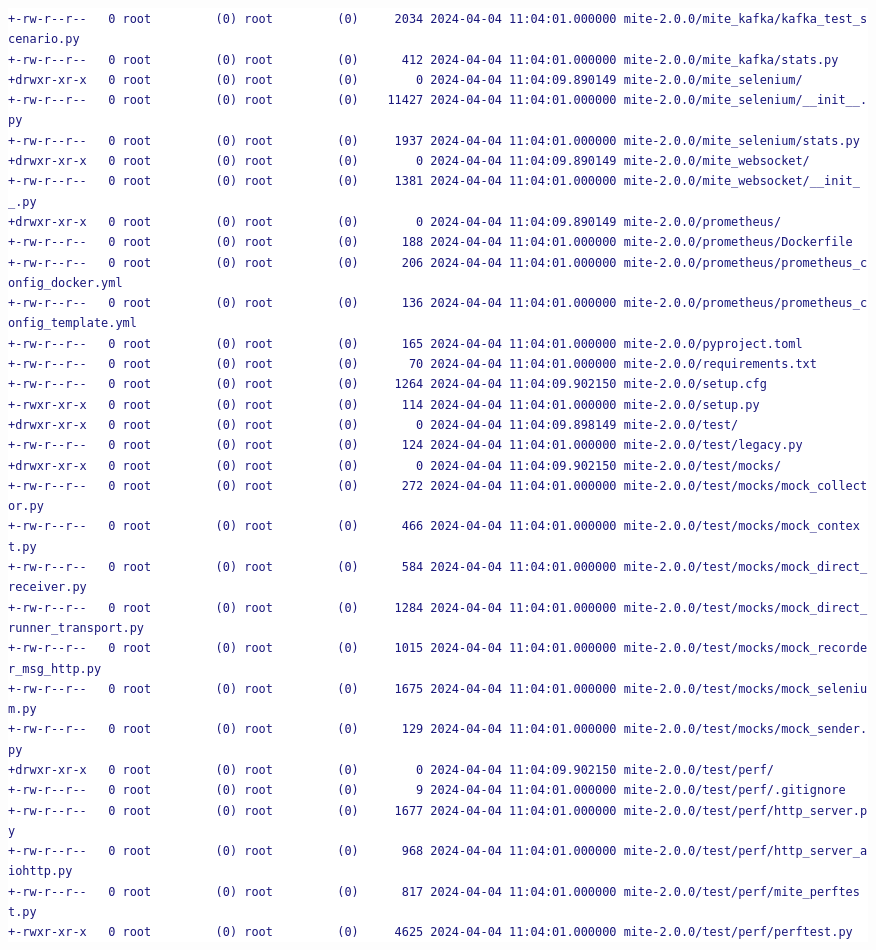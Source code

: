 ```diff
+-rw-r--r--   0 root         (0) root         (0)     2034 2024-04-04 11:04:01.000000 mite-2.0.0/mite_kafka/kafka_test_scenario.py
+-rw-r--r--   0 root         (0) root         (0)      412 2024-04-04 11:04:01.000000 mite-2.0.0/mite_kafka/stats.py
+drwxr-xr-x   0 root         (0) root         (0)        0 2024-04-04 11:04:09.890149 mite-2.0.0/mite_selenium/
+-rw-r--r--   0 root         (0) root         (0)    11427 2024-04-04 11:04:01.000000 mite-2.0.0/mite_selenium/__init__.py
+-rw-r--r--   0 root         (0) root         (0)     1937 2024-04-04 11:04:01.000000 mite-2.0.0/mite_selenium/stats.py
+drwxr-xr-x   0 root         (0) root         (0)        0 2024-04-04 11:04:09.890149 mite-2.0.0/mite_websocket/
+-rw-r--r--   0 root         (0) root         (0)     1381 2024-04-04 11:04:01.000000 mite-2.0.0/mite_websocket/__init__.py
+drwxr-xr-x   0 root         (0) root         (0)        0 2024-04-04 11:04:09.890149 mite-2.0.0/prometheus/
+-rw-r--r--   0 root         (0) root         (0)      188 2024-04-04 11:04:01.000000 mite-2.0.0/prometheus/Dockerfile
+-rw-r--r--   0 root         (0) root         (0)      206 2024-04-04 11:04:01.000000 mite-2.0.0/prometheus/prometheus_config_docker.yml
+-rw-r--r--   0 root         (0) root         (0)      136 2024-04-04 11:04:01.000000 mite-2.0.0/prometheus/prometheus_config_template.yml
+-rw-r--r--   0 root         (0) root         (0)      165 2024-04-04 11:04:01.000000 mite-2.0.0/pyproject.toml
+-rw-r--r--   0 root         (0) root         (0)       70 2024-04-04 11:04:01.000000 mite-2.0.0/requirements.txt
+-rw-r--r--   0 root         (0) root         (0)     1264 2024-04-04 11:04:09.902150 mite-2.0.0/setup.cfg
+-rwxr-xr-x   0 root         (0) root         (0)      114 2024-04-04 11:04:01.000000 mite-2.0.0/setup.py
+drwxr-xr-x   0 root         (0) root         (0)        0 2024-04-04 11:04:09.898149 mite-2.0.0/test/
+-rw-r--r--   0 root         (0) root         (0)      124 2024-04-04 11:04:01.000000 mite-2.0.0/test/legacy.py
+drwxr-xr-x   0 root         (0) root         (0)        0 2024-04-04 11:04:09.902150 mite-2.0.0/test/mocks/
+-rw-r--r--   0 root         (0) root         (0)      272 2024-04-04 11:04:01.000000 mite-2.0.0/test/mocks/mock_collector.py
+-rw-r--r--   0 root         (0) root         (0)      466 2024-04-04 11:04:01.000000 mite-2.0.0/test/mocks/mock_context.py
+-rw-r--r--   0 root         (0) root         (0)      584 2024-04-04 11:04:01.000000 mite-2.0.0/test/mocks/mock_direct_receiver.py
+-rw-r--r--   0 root         (0) root         (0)     1284 2024-04-04 11:04:01.000000 mite-2.0.0/test/mocks/mock_direct_runner_transport.py
+-rw-r--r--   0 root         (0) root         (0)     1015 2024-04-04 11:04:01.000000 mite-2.0.0/test/mocks/mock_recorder_msg_http.py
+-rw-r--r--   0 root         (0) root         (0)     1675 2024-04-04 11:04:01.000000 mite-2.0.0/test/mocks/mock_selenium.py
+-rw-r--r--   0 root         (0) root         (0)      129 2024-04-04 11:04:01.000000 mite-2.0.0/test/mocks/mock_sender.py
+drwxr-xr-x   0 root         (0) root         (0)        0 2024-04-04 11:04:09.902150 mite-2.0.0/test/perf/
+-rw-r--r--   0 root         (0) root         (0)        9 2024-04-04 11:04:01.000000 mite-2.0.0/test/perf/.gitignore
+-rw-r--r--   0 root         (0) root         (0)     1677 2024-04-04 11:04:01.000000 mite-2.0.0/test/perf/http_server.py
+-rw-r--r--   0 root         (0) root         (0)      968 2024-04-04 11:04:01.000000 mite-2.0.0/test/perf/http_server_aiohttp.py
+-rw-r--r--   0 root         (0) root         (0)      817 2024-04-04 11:04:01.000000 mite-2.0.0/test/perf/mite_perftest.py
+-rwxr-xr-x   0 root         (0) root         (0)     4625 2024-04-04 11:04:01.000000 mite-2.0.0/test/perf/perftest.py
```
